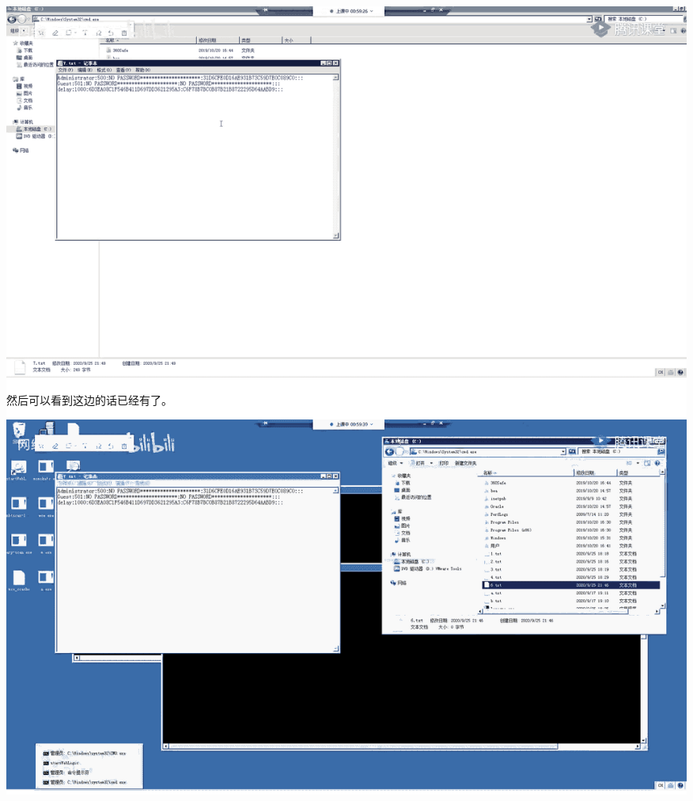 ![](img/09e6f201f3da6752ebe72cf955866539_207.png)

然后可以看到这边的话已经有了。

![](img/09e6f201f3da6752ebe72cf955866539_209.png)
